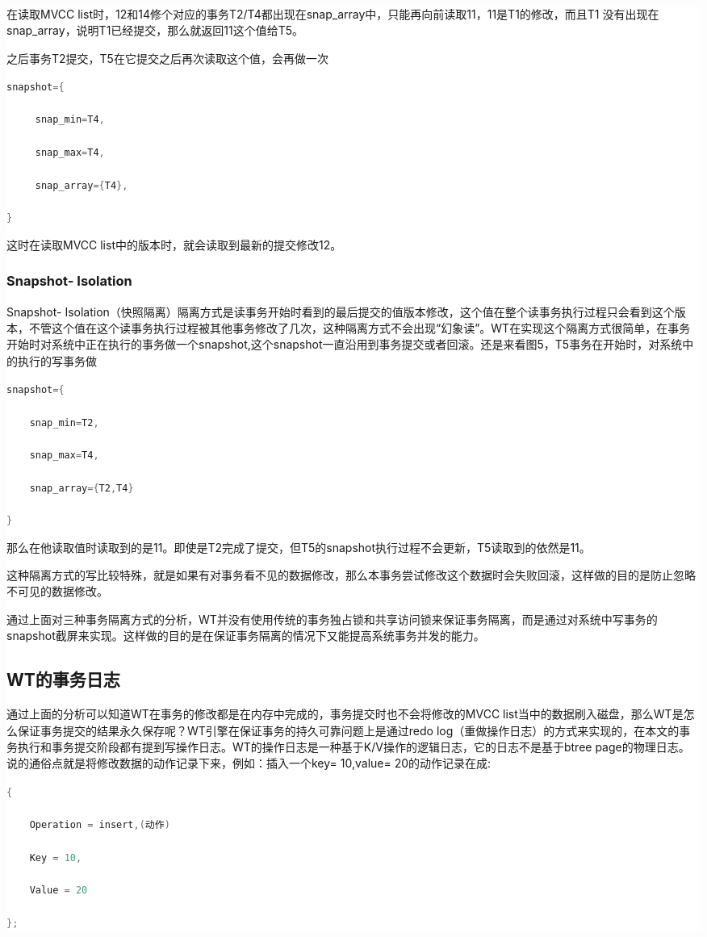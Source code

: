 在读取MVCC list时，12和14修个对应的事务T2/T4都出现在snap_array中，只能再向前读取11，11是T1的修改，而且T1
没有出现在snap_array，说明T1已经提交，那么就返回11这个值给T5。

之后事务T2提交，T5在它提交之后再次读取这个值，会再做一次

    
```c
snapshot={

     snap_min=T4,

     snap_max=T4,

     snap_array={T4},

}
```

这时在读取MVCC list中的版本时，就会读取到最新的提交修改12。

### Snapshot- Isolation

Snapshot-
Isolation（快照隔离）隔离方式是读事务开始时看到的最后提交的值版本修改，这个值在整个读事务执行过程只会看到这个版本，不管这个值在这个读事务执行过程被其他事务修改了几次，这种隔离方式不会出现“幻象读”。WT在实现这个隔离方式很简单，在事务开始时对系统中正在执行的事务做一个snapshot,这个snapshot一直沿用到事务提交或者回滚。还是来看图5，T5事务在开始时，对系统中的执行的写事务做

    
```c
snapshot={

    snap_min=T2,

    snap_max=T4,

    snap_array={T2,T4}

}
```

那么在他读取值时读取到的是11。即使是T2完成了提交，但T5的snapshot执行过程不会更新，T5读取到的依然是11。

这种隔离方式的写比较特殊，就是如果有对事务看不见的数据修改，那么本事务尝试修改这个数据时会失败回滚，这样做的目的是防止忽略不可见的数据修改。

通过上面对三种事务隔离方式的分析，WT并没有使用传统的事务独占锁和共享访问锁来保证事务隔离，而是通过对系统中写事务的snapshot截屏来实现。这样做的目的是在保证事务隔离的情况下又能提高系统事务并发的能力。

## WT的事务日志

通过上面的分析可以知道WT在事务的修改都是在内存中完成的，事务提交时也不会将修改的MVCC
list当中的数据刷入磁盘，那么WT是怎么保证事务提交的结果永久保存呢？WT引擎在保证事务的持久可靠问题上是通过redo
log（重做操作日志）的方式来实现的，在本文的事务执行和事务提交阶段都有提到写操作日志。WT的操作日志是一种基于K/V操作的逻辑日志，它的日志不是基于btree
page的物理日志。说的通俗点就是将修改数据的动作记录下来，例如：插入一个key= 10,value= 20的动作记录在成:

    
```c
{

    Operation = insert,(动作)

    Key = 10,

    Value = 20

};
```
